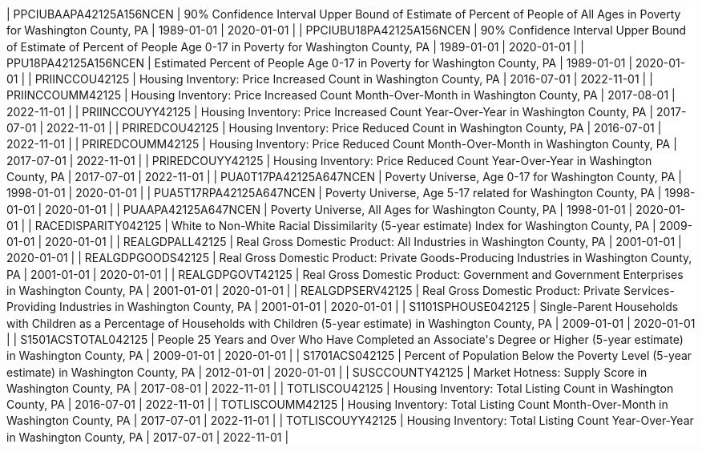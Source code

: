 | PPCIUBAAPA42125A156NCEN   | 90% Confidence Interval Upper Bound of Estimate of Percent of People of All Ages in Poverty for Washington County, PA                                                          | 1989-01-01          | 2020-01-01        |
| PPCIUBU18PA42125A156NCEN  | 90% Confidence Interval Upper Bound of Estimate of Percent of People Age 0-17 in Poverty for Washington County, PA                                                             | 1989-01-01          | 2020-01-01        |
| PPU18PA42125A156NCEN      | Estimated Percent of People Age 0-17 in Poverty for Washington County, PA                                                                                                      | 1989-01-01          | 2020-01-01        |
| PRIINCCOU42125            | Housing Inventory: Price Increased Count in Washington County, PA                                                                                                              | 2016-07-01          | 2022-11-01        |
| PRIINCCOUMM42125          | Housing Inventory: Price Increased Count Month-Over-Month in Washington County, PA                                                                                             | 2017-08-01          | 2022-11-01        |
| PRIINCCOUYY42125          | Housing Inventory: Price Increased Count Year-Over-Year in Washington County, PA                                                                                               | 2017-07-01          | 2022-11-01        |
| PRIREDCOU42125            | Housing Inventory: Price Reduced Count in Washington County, PA                                                                                                                | 2016-07-01          | 2022-11-01        |
| PRIREDCOUMM42125          | Housing Inventory: Price Reduced Count Month-Over-Month in Washington County, PA                                                                                               | 2017-07-01          | 2022-11-01        |
| PRIREDCOUYY42125          | Housing Inventory: Price Reduced Count Year-Over-Year in Washington County, PA                                                                                                 | 2017-07-01          | 2022-11-01        |
| PUA0T17PA42125A647NCEN    | Poverty Universe, Age 0-17 for Washington County, PA                                                                                                                           | 1998-01-01          | 2020-01-01        |
| PUA5T17RPA42125A647NCEN   | Poverty Universe, Age 5-17 related for Washington County, PA                                                                                                                   | 1998-01-01          | 2020-01-01        |
| PUAAPA42125A647NCEN       | Poverty Universe, All Ages for Washington County, PA                                                                                                                           | 1998-01-01          | 2020-01-01        |
| RACEDISPARITY042125       | White to Non-White Racial Dissimilarity (5-year estimate) Index for Washington County, PA                                                                                      | 2009-01-01          | 2020-01-01        |
| REALGDPALL42125           | Real Gross Domestic Product: All Industries in Washington County, PA                                                                                                           | 2001-01-01          | 2020-01-01        |
| REALGDPGOODS42125         | Real Gross Domestic Product: Private Goods-Producing Industries in Washington County, PA                                                                                       | 2001-01-01          | 2020-01-01        |
| REALGDPGOVT42125          | Real Gross Domestic Product: Government and Government Enterprises in Washington County, PA                                                                                    | 2001-01-01          | 2020-01-01        |
| REALGDPSERV42125          | Real Gross Domestic Product: Private Services-Providing Industries in Washington County, PA                                                                                    | 2001-01-01          | 2020-01-01        |
| S1101SPHOUSE042125        | Single-Parent Households with Children as a Percentage of Households with Children (5-year estimate) in Washington County, PA                                                  | 2009-01-01          | 2020-01-01        |
| S1501ACSTOTAL042125       | People 25 Years and Over Who Have Completed an Associate's Degree or Higher (5-year estimate) in Washington County, PA                                                         | 2009-01-01          | 2020-01-01        |
| S1701ACS042125            | Percent of Population Below the Poverty Level (5-year estimate) in Washington County, PA                                                                                       | 2012-01-01          | 2020-01-01        |
| SUSCCOUNTY42125           | Market Hotness: Supply Score in Washington County, PA                                                                                                                          | 2017-08-01          | 2022-11-01        |
| TOTLISCOU42125            | Housing Inventory: Total Listing Count in Washington County, PA                                                                                                                | 2016-07-01          | 2022-11-01        |
| TOTLISCOUMM42125          | Housing Inventory: Total Listing Count Month-Over-Month in Washington County, PA                                                                                               | 2017-07-01          | 2022-11-01        |
| TOTLISCOUYY42125          | Housing Inventory: Total Listing Count Year-Over-Year in Washington County, PA                                                                                                 | 2017-07-01          | 2022-11-01        |